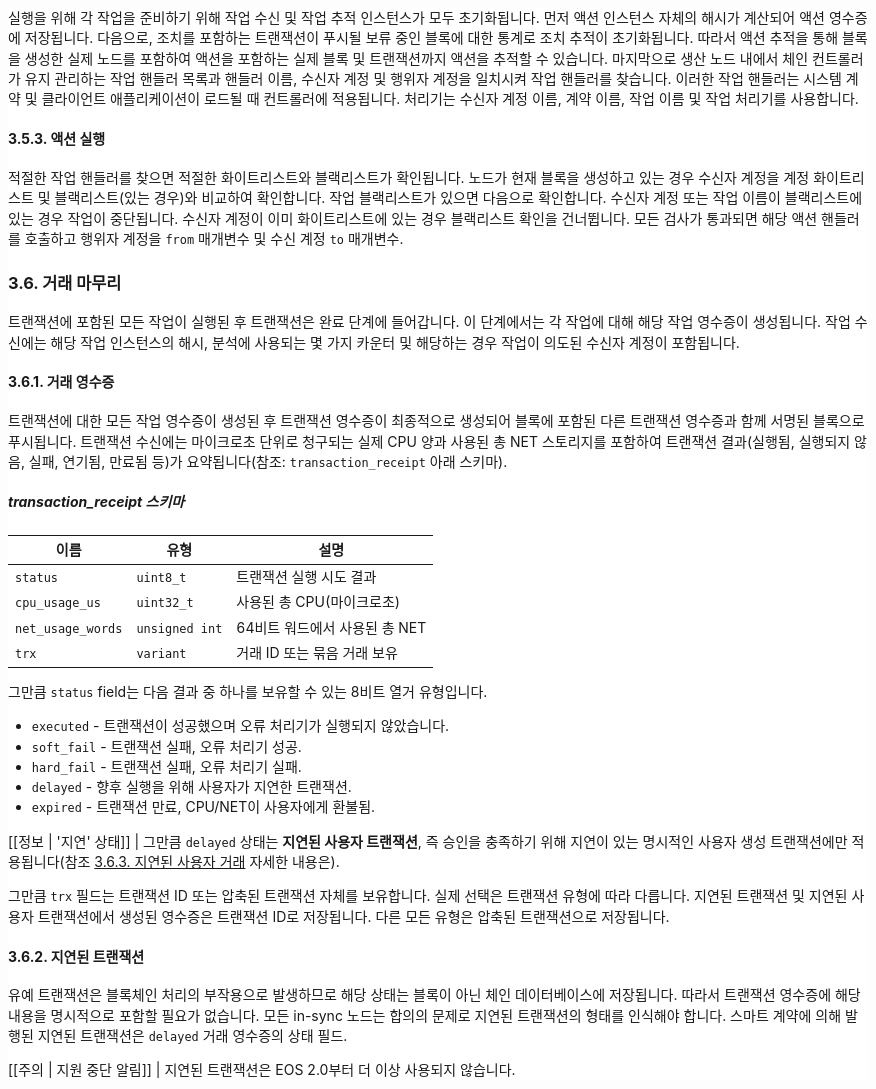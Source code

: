 실행을 위해 각 작업을 준비하기 위해 작업 수신 및 작업 추적 인스턴스가 모두 초기화됩니다. 먼저 액션 인스턴스 자체의 해시가 계산되어 액션 영수증에 저장됩니다. 다음으로, 조치를 포함하는 트랜잭션이 푸시될 보류 중인 블록에 대한 통계로 조치 추적이 초기화됩니다. 따라서 액션 추적을 통해 블록을 생성한 실제 노드를 포함하여 액션을 포함하는 실제 블록 및 트랜잭션까지 액션을 추적할 수 있습니다. 마지막으로 생산 노드 내에서 체인 컨트롤러가 유지 관리하는 작업 핸들러 목록과 핸들러 이름, 수신자 계정 및 행위자 계정을 일치시켜 작업 핸들러를 찾습니다. 이러한 작업 핸들러는 시스템 계약 및 클라이언트 애플리케이션이 로드될 때 컨트롤러에 적용됩니다. 처리기는 수신자 계정 이름, 계약 이름, 작업 이름 및 작업 처리기를 사용합니다.


#### 3.5.3. 액션 실행

적절한 작업 핸들러를 찾으면 적절한 화이트리스트와 블랙리스트가 확인됩니다. 노드가 현재 블록을 생성하고 있는 경우 수신자 계정을 계정 화이트리스트 및 블랙리스트(있는 경우)와 비교하여 확인합니다. 작업 블랙리스트가 있으면 다음으로 확인합니다. 수신자 계정 또는 작업 이름이 블랙리스트에 있는 경우 작업이 중단됩니다. 수신자 계정이 이미 화이트리스트에 있는 경우 블랙리스트 확인을 건너뜁니다. 모든 검사가 통과되면 해당 액션 핸들러를 호출하고 행위자 계정을 `from` 매개변수 및 수신 계정 `to` 매개변수.


### 3.6. 거래 마무리

트랜잭션에 포함된 모든 작업이 실행된 후 트랜잭션은 완료 단계에 들어갑니다. 이 단계에서는 각 작업에 대해 해당 작업 영수증이 생성됩니다. 작업 수신에는 해당 작업 인스턴스의 해시, 분석에 사용되는 몇 가지 카운터 및 해당하는 경우 작업이 의도된 수신자 계정이 포함됩니다.


#### 3.6.1. 거래 영수증

트랜잭션에 대한 모든 작업 영수증이 생성된 후 트랜잭션 영수증이 최종적으로 생성되어 블록에 포함된 다른 트랜잭션 영수증과 함께 서명된 블록으로 푸시됩니다. 트랜잭션 수신에는 마이크로초 단위로 청구되는 실제 CPU 양과 사용된 총 NET 스토리지를 포함하여 트랜잭션 결과(실행됨, 실행되지 않음, 실패, 연기됨, 만료됨 등)가 요약됩니다(참조: `transaction_receipt` 아래 스키마).

##### transaction_receipt 스키마

이름 | 유형 | 설명
-|-|-
`status` | `uint8_t` | 트랜잭션 실행 시도 결과
`cpu_usage_us` | `uint32_t` | 사용된 총 CPU(마이크로초)
`net_usage_words` | `unsigned int` | 64비트 워드에서 사용된 총 NET
`trx` | `variant` | 거래 ID 또는 묶음 거래 보유

그만큼 `status` field는 다음 결과 중 하나를 보유할 수 있는 8비트 열거 유형입니다.

* `executed` - 트랜잭션이 성공했으며 오류 처리기가 실행되지 않았습니다.
* `soft_fail` - 트랜잭션 실패, 오류 처리기 성공.
* `hard_fail` - 트랜잭션 실패, 오류 처리기 실패.
* `delayed` - 향후 실행을 위해 사용자가 지연한 트랜잭션.
* `expired` - 트랜잭션 만료, CPU/NET이 사용자에게 환불됨.

[[정보 | '지연' 상태]]
| 그만큼 `delayed` 상태는 **지연된 사용자 트랜잭션**, 즉 승인을 충족하기 위해 지연이 있는 명시적인 사용자 생성 트랜잭션에만 적용됩니다(참조 [3.6.3. 지연된 사용자 거래](#363-delayed-user-transactions) 자세한 내용은).

그만큼 `trx` 필드는 트랜잭션 ID 또는 압축된 트랜잭션 자체를 보유합니다. 실제 선택은 트랜잭션 유형에 따라 다릅니다. 지연된 트랜잭션 및 지연된 사용자 트랜잭션에서 생성된 영수증은 트랜잭션 ID로 저장됩니다. 다른 모든 유형은 압축된 트랜잭션으로 저장됩니다.


#### 3.6.2. 지연된 트랜잭션

유예 트랜잭션은 블록체인 처리의 부작용으로 발생하므로 해당 상태는 블록이 아닌 체인 데이터베이스에 저장됩니다. 따라서 트랜잭션 영수증에 해당 내용을 명시적으로 포함할 필요가 없습니다. 모든 in-sync 노드는 합의의 문제로 지연된 트랜잭션의 형태를 인식해야 합니다. 스마트 계약에 의해 발행된 지연된 트랜잭션은 `delayed` 거래 영수증의 상태 필드.

[[주의 | 지원 중단 알림]]
| 지연된 트랜잭션은 EOS 2.0부터 더 이상 사용되지 않습니다.

